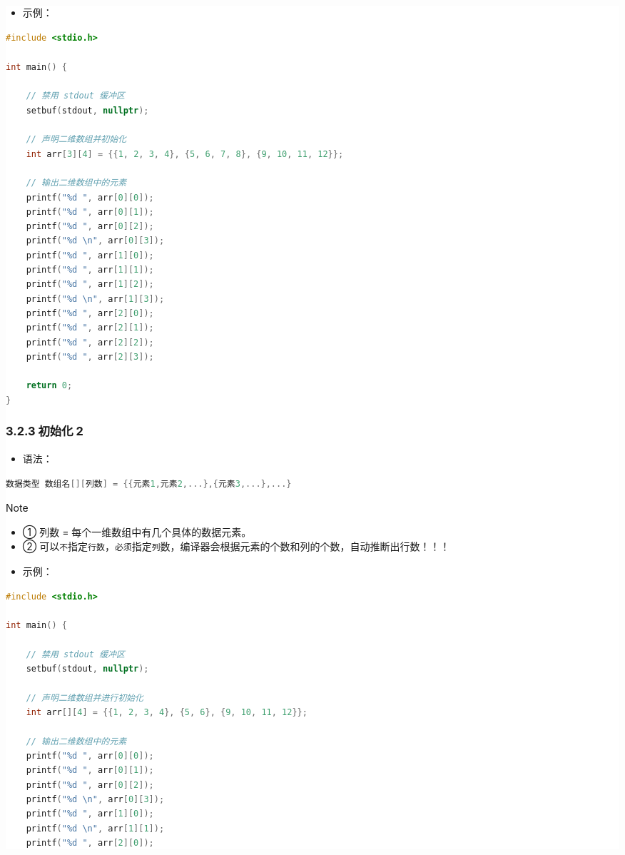 

* 示例：

```c
#include <stdio.h>

int main() {
    
    // 禁用 stdout 缓冲区
    setbuf(stdout, nullptr);
    
    // 声明二维数组并初始化
    int arr[3][4] = {{1, 2, 3, 4}, {5, 6, 7, 8}, {9, 10, 11, 12}};

    // 输出二维数组中的元素
    printf("%d ", arr[0][0]);
    printf("%d ", arr[0][1]);
    printf("%d ", arr[0][2]);
    printf("%d \n", arr[0][3]);
    printf("%d ", arr[1][0]);
    printf("%d ", arr[1][1]);
    printf("%d ", arr[1][2]);
    printf("%d \n", arr[1][3]);
    printf("%d ", arr[2][0]);
    printf("%d ", arr[2][1]);
    printf("%d ", arr[2][2]);
    printf("%d ", arr[2][3]);

    return 0;
}
```

### 3.2.3 初始化 2

* 语法：

```c
数据类型 数组名[][列数] = {{元素1,元素2,...},{元素3,...},...} 
```

> [!NOTE]
>
> * ① 列数 = 每个⼀维数组中有几个具体的数据元素。
> * ② 可以`不`指定`行数`，`必须`指定`列`数，编译器会根据元素的个数和列的个数，自动推断出行数！！！



* 示例：

```c
#include <stdio.h>

int main() {
    
    // 禁用 stdout 缓冲区
    setbuf(stdout, nullptr);
    
    // 声明二维数组并进行初始化
    int arr[][4] = {{1, 2, 3, 4}, {5, 6}, {9, 10, 11, 12}};

    // 输出二维数组中的元素
    printf("%d ", arr[0][0]);
    printf("%d ", arr[0][1]);
    printf("%d ", arr[0][2]);
    printf("%d \n", arr[0][3]);
    printf("%d ", arr[1][0]);
    printf("%d \n", arr[1][1]);
    printf("%d ", arr[2][0]);
```